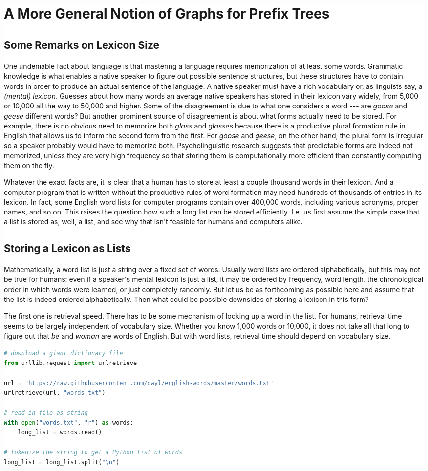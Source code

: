 # A More General Notion of Graphs for Prefix Trees

## Some Remarks on Lexicon Size

One undeniable fact about language is that mastering a language requires memorization of at least some words.
Grammatic knowledge is what enables a native speaker to figure out possible sentence structures, but these structures have to contain words in order to produce an actual sentence of the language.
A native speaker must have a rich vocabulary or, as linguists say, a *(mental) lexicon*.
Guesses about how many words an average native speakers has stored in their lexicon vary widely, from 5,000 or 10,000 all the way to 50,000 and higher.
Some of the disagreement is due to what one considers a word --- are *goose* and *geese* different words?
But another prominent source of disagreement is about what forms actually need to be stored.
For example, there is no obvious need to memorize both *glass* and *glasses* because there is a productive plural formation rule in English that allows us to inform the second form from the first.
For *goose* and *geese*, on the other hand, the plural form is irregular so a speaker probably would have to memorize both.
Psycholinguistic research suggests that predictable forms are indeed not memorized, unless they are very high frequency so that storing them is computationally more efficient than constantly computing them on the fly.

Whatever the exact facts are, it is clear that a human has to store at least a couple thousand words in their lexicon.
And a computer program that is written without the productive rules of word formation may need hundreds of thousands of entries in its lexicon.
In fact, some English word lists for computer programs contain over 400,000 words, including various acronyms, proper names, and so on.
This raises the question how such a long list can be stored efficiently.
Let us first assume the simple case that a list is stored as, well, a list, and see why that isn't feasible for humans and computers alike.

## Storing a Lexicon as Lists

Mathematically, a word list is just a string over a fixed set of words.
Usually word lists are ordered alphabetically, but this may not be true for humans: even if a speaker's mental lexicon is just a list, it may be ordered by frequency, word length, the chronological order in which words were learned, or just completely randomly.
But let us be as forthcoming as possible here and assume that the list is indeed ordered alphabetically.
Then what could be possible downsides of storing a lexicon in this form?

The first one is retrieval speed.
There has to be some mechanism of looking up a word in the list.
For humans, retrieval time seems to be largely independent of vocabulary size.
Whether you know 1,000 words or 10,000, it does not take all that long to figure out that *be* and *woman* are words of English.
But with word lists, retrieval time should depend on vocabulary size.

```python
# download a giant dictionary file
from urllib.request import urlretrieve

url = "https://raw.githubusercontent.com/dwyl/english-words/master/words.txt"
urlretrieve(url, "words.txt")

# read in file as string
with open("words.txt", "r") as words:
    long_list = words.read()

# tokenize the string to get a Python list of words
long_list = long_list.split("\n")
```
